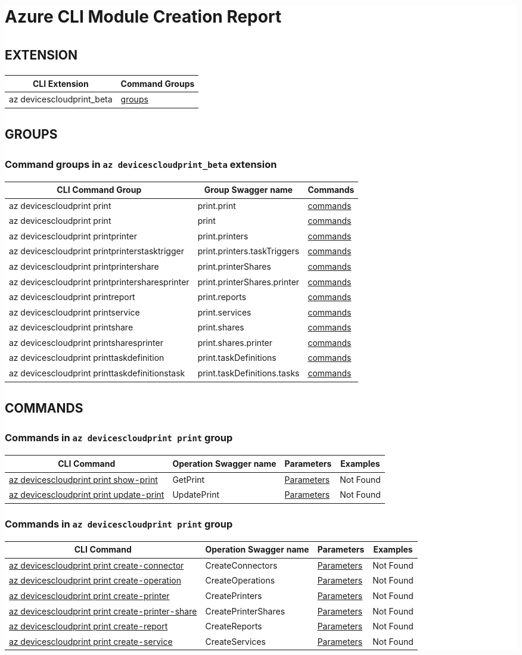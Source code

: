 # Azure CLI Module Creation Report

## EXTENSION
|CLI Extension|Command Groups|
|---------|------------|
|az devicescloudprint_beta|[groups](#CommandGroups)

## GROUPS
### <a name="CommandGroups">Command groups in `az devicescloudprint_beta` extension </a>
|CLI Command Group|Group Swagger name|Commands|
|---------|------------|--------|
|az devicescloudprint print|print.print|[commands](#CommandsInprint.print)|
|az devicescloudprint print|print|[commands](#CommandsInprint)|
|az devicescloudprint printprinter|print.printers|[commands](#CommandsInprint.printers)|
|az devicescloudprint printprinterstasktrigger|print.printers.taskTriggers|[commands](#CommandsInprint.printers.taskTriggers)|
|az devicescloudprint printprintershare|print.printerShares|[commands](#CommandsInprint.printerShares)|
|az devicescloudprint printprintersharesprinter|print.printerShares.printer|[commands](#CommandsInprint.printerShares.printer)|
|az devicescloudprint printreport|print.reports|[commands](#CommandsInprint.reports)|
|az devicescloudprint printservice|print.services|[commands](#CommandsInprint.services)|
|az devicescloudprint printshare|print.shares|[commands](#CommandsInprint.shares)|
|az devicescloudprint printsharesprinter|print.shares.printer|[commands](#CommandsInprint.shares.printer)|
|az devicescloudprint printtaskdefinition|print.taskDefinitions|[commands](#CommandsInprint.taskDefinitions)|
|az devicescloudprint printtaskdefinitionstask|print.taskDefinitions.tasks|[commands](#CommandsInprint.taskDefinitions.tasks)|

## COMMANDS
### <a name="CommandsInprint.print">Commands in `az devicescloudprint print` group</a>
|CLI Command|Operation Swagger name|Parameters|Examples|
|---------|------------|--------|-----------|
|[az devicescloudprint print show-print](#print.printGetPrint)|GetPrint|[Parameters](#Parametersprint.printGetPrint)|Not Found|
|[az devicescloudprint print update-print](#print.printUpdatePrint)|UpdatePrint|[Parameters](#Parametersprint.printUpdatePrint)|Not Found|

### <a name="CommandsInprint">Commands in `az devicescloudprint print` group</a>
|CLI Command|Operation Swagger name|Parameters|Examples|
|---------|------------|--------|-----------|
|[az devicescloudprint print create-connector](#printCreateConnectors)|CreateConnectors|[Parameters](#ParametersprintCreateConnectors)|Not Found|
|[az devicescloudprint print create-operation](#printCreateOperations)|CreateOperations|[Parameters](#ParametersprintCreateOperations)|Not Found|
|[az devicescloudprint print create-printer](#printCreatePrinters)|CreatePrinters|[Parameters](#ParametersprintCreatePrinters)|Not Found|
|[az devicescloudprint print create-printer-share](#printCreatePrinterShares)|CreatePrinterShares|[Parameters](#ParametersprintCreatePrinterShares)|Not Found|
|[az devicescloudprint print create-report](#printCreateReports)|CreateReports|[Parameters](#ParametersprintCreateReports)|Not Found|
|[az devicescloudprint print create-service](#printCreateServices)|CreateServices|[Parameters](#ParametersprintCreateServices)|Not Found|